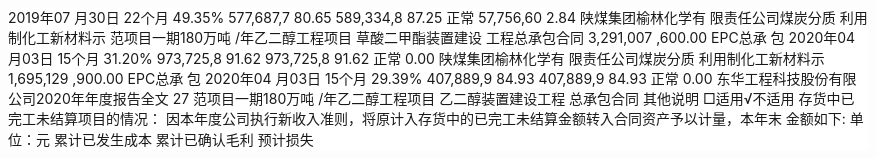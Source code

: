 2019年07
月30日
22个月
49.35%
577,687,7
80.65
589,334,8
87.25
正常
57,756,60
2.84
陕煤集团榆林化学有
限责任公司煤炭分质
利用制化工新材料示
范项目一期180万吨
/年乙二醇工程项目
草酸二甲酯装置建设
工程总承包合同
3,291,007
,600.00
EPC总承
包
2020年04
月03日
15个月
31.20%
973,725,8
91.62
973,725,8
91.62
正常
0.00
陕煤集团榆林化学有
限责任公司煤炭分质
利用制化工新材料示
1,695,129
,900.00
EPC总承
包
2020年04
月03日
15个月
29.39%
407,889,9
84.93
407,889,9
84.93
正常
0.00
东华工程科技股份有限公司2020年年度报告全文
27
范项目一期180万吨
/年乙二醇工程项目
乙二醇装置建设工程
总承包合同
其他说明
□适用√不适用
存货中已完工未结算项目的情况：
因本年度公司执行新收入准则，将原计入存货中的已完工未结算金额转入合同资产予以计量，本年末
金额如下:
单位：元
累计已发生成本
累计已确认毛利
预计损失